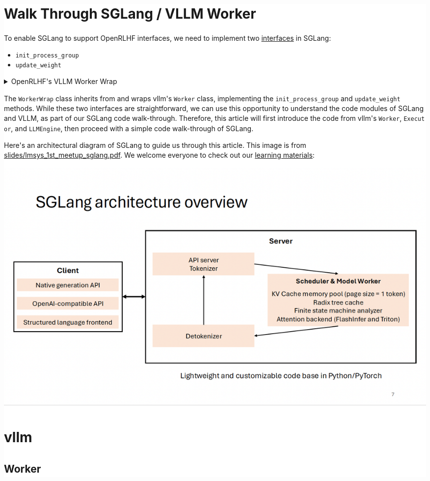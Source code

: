 
# Walk Through SGLang / VLLM Worker

To enable SGLang to support OpenRLHF interfaces, we need to implement two [interfaces](https://github.com/OpenRLHF/OpenRLHF/blob/main/openrlhf/trainer/ray/vllm_worker_wrap.py) in SGLang:
- `init_process_group`
- `update_weight`

<details><summary>OpenRLHF's VLLM Worker Wrap</summary></details>

The `WorkerWrap` class inherits from and wraps vllm's `Worker` class, implementing the `init_process_group` and `update_weight` methods. While these two interfaces are straightforward, we can use this opportunity to understand the code modules of SGLang and VLLM, as part of our SGLang code walk-through. Therefore, this article will first introduce the code from vllm's `Worker`, `Executor`, and `LLMEngine`, then proceed with a simple code walk-through of SGLang.

Here's an architectural diagram of SGLang to guide us through this article. This image is from [slides/lmsys_1st_meetup_sglang.pdf](https://github.com/sgl-project/sgl-learning-materials/blob/main/slides/lmsys_1st_meetup_sglang.pdf). We welcome everyone to check out our [learning materials](https://github.com/sgl-project/sgl-learning-materials):

![SGLang Architecture](./SGLang-Archi.png)

# vllm

## Worker
